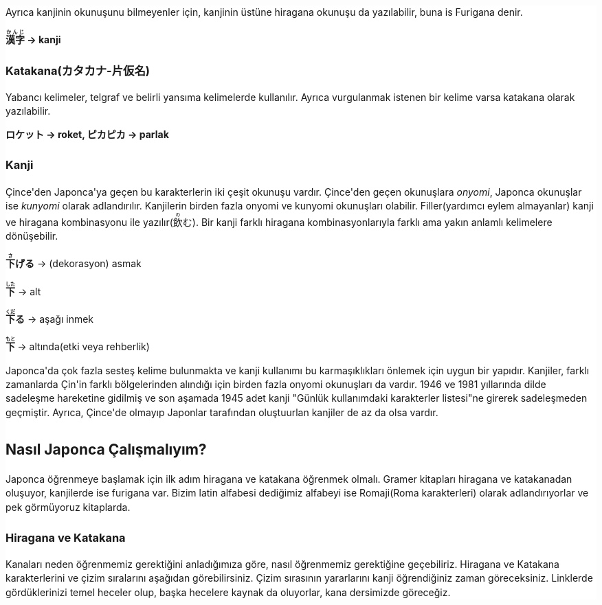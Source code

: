 Ayrıca kanjinin okunuşunu bilmeyenler için, kanjinin üstüne hiragana okunuşu da yazılabilir, buna is Furigana denir.

<b><ruby>漢字<rt>かんじ</rt></ruby> &rarr; kanji</b>

### Katakana(カタカナ-片仮名)

Yabancı kelimeler, telgraf ve belirli yansıma kelimelerde kullanılır. Ayrıca vurgulanmak istenen bir kelime varsa katakana olarak yazılabilir.

<b>ロケット &rarr; roket, ピカピカ &rarr; parlak</b>

### Kanji

Çince'den Japonca'ya geçen bu karakterlerin iki çeşit okunuşu vardır. Çince'den geçen okunuşlara <i>onyomi</i>, Japonca okunuşlar ise <i>kunyomi</i> olarak adlandırılır. Kanjilerin birden fazla onyomi ve kunyomi okunuşları olabilir. Filler(yardımcı eylem almayanlar) kanji ve hiragana kombinasyonu ile yazılır(<ruby>飲<rt>の</rt></ruby>む). Bir kanji farklı hiragana kombinasyonlarıyla farklı ama yakın anlamlı kelimelere dönüşebilir.

<b><ruby>下<rt>さ</rt></ruby>げる</b> &rarr; (dekorasyon) asmak

<b><ruby>下<rt>した</rt></ruby></b> &rarr; alt

<b><ruby>下<rt>くだ</rt></ruby>る</b> &rarr; aşağı inmek

<b> <ruby>下<rt>もと</rt></ruby> </b> &rarr; altında(etki veya rehberlik)

Japonca'da çok fazla sesteş kelime bulunmakta ve kanji kullanımı bu karmaşıklıkları önlemek için uygun bir yapıdır. Kanjiler, farklı zamanlarda Çin'in farklı bölgelerinden alındığı için birden fazla onyomi okunuşları da vardır. 1946 ve 1981 yıllarında dilde sadeleşme hareketine gidilmiş ve son aşamada 1945 adet kanji "Günlük kullanımdaki karakterler listesi"ne girerek sadeleşmeden geçmiştir. Ayrıca, Çince'de olmayıp Japonlar tarafından oluştuurlan kanjiler de az da olsa vardır.

## Nasıl Japonca Çalışmalıyım?

Japonca öğrenmeye başlamak için ilk adım hiragana ve katakana öğrenmek olmalı. Gramer kitapları hiragana ve katakanadan oluşuyor, kanjilerde ise furigana var. Bizim latin alfabesi dediğimiz alfabeyi ise Romaji(Roma karakterleri) olarak adlandırıyorlar ve pek görmüyoruz kitaplarda.

### Hiragana ve Katakana

Kanaları neden öğrenmemiz gerektiğini anladığımıza göre, nasıl öğrenmemiz gerektiğine geçebiliriz. Hiragana ve Katakana karakterlerini ve çizim sıralarını aşağıdan görebilirsiniz. Çizim sırasının yararlarını kanji öğrendiğiniz zaman göreceksiniz. Linklerde gördüklerinizi temel heceler olup, başka hecelere kaynak da oluyorlar, kana dersimizde göreceğiz.

<figure>